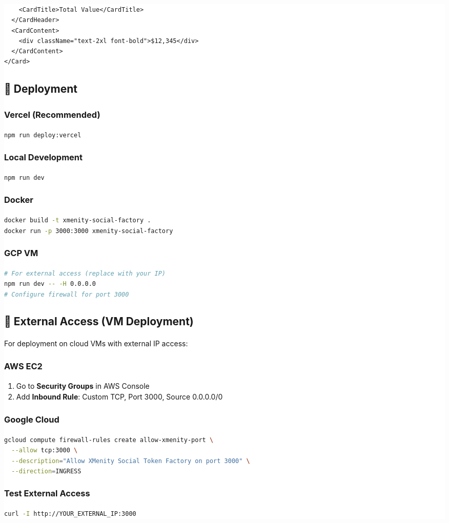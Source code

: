```tsx
    <CardTitle>Total Value</CardTitle>
  </CardHeader>
  <CardContent>
    <div className="text-2xl font-bold">$12,345</div>
  </CardContent>
</Card>
```

## 🔧 Deployment

### **Vercel (Recommended)**
```bash
npm run deploy:vercel
```

### **Local Development**
```bash
npm run dev
```

### **Docker**
```bash
docker build -t xmenity-social-factory .
docker run -p 3000:3000 xmenity-social-factory
```

### **GCP VM**
```bash
# For external access (replace with your IP)
npm run dev -- -H 0.0.0.0
# Configure firewall for port 3000
```

## 📱 External Access (VM Deployment)

For deployment on cloud VMs with external IP access:

### **AWS EC2**
1. Go to **Security Groups** in AWS Console
2. Add **Inbound Rule**: Custom TCP, Port 3000, Source 0.0.0.0/0

### **Google Cloud**
```bash
gcloud compute firewall-rules create allow-xmenity-port \
  --allow tcp:3000 \
  --description="Allow XMenity Social Token Factory on port 3000" \
  --direction=INGRESS
```

### **Test External Access**
```bash
curl -I http://YOUR_EXTERNAL_IP:3000
```
